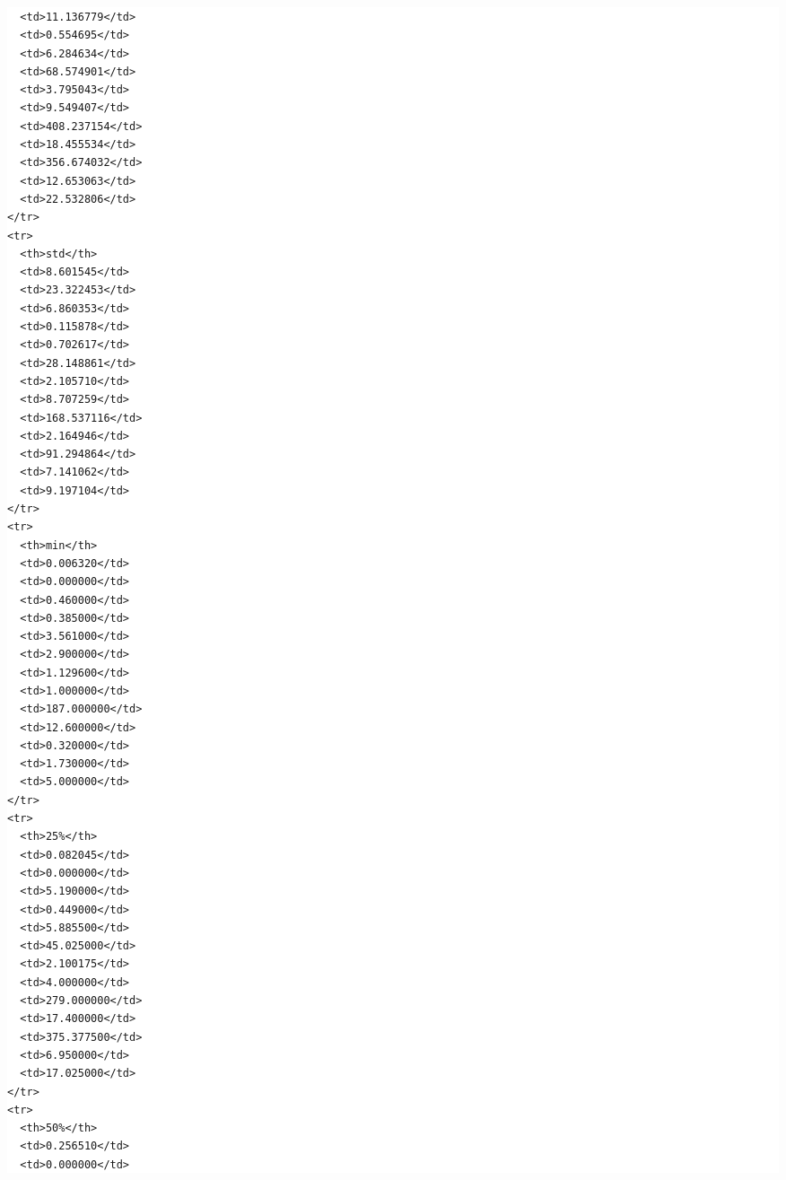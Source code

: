       <td>11.136779</td>
      <td>0.554695</td>
      <td>6.284634</td>
      <td>68.574901</td>
      <td>3.795043</td>
      <td>9.549407</td>
      <td>408.237154</td>
      <td>18.455534</td>
      <td>356.674032</td>
      <td>12.653063</td>
      <td>22.532806</td>
    </tr>
    <tr>
      <th>std</th>
      <td>8.601545</td>
      <td>23.322453</td>
      <td>6.860353</td>
      <td>0.115878</td>
      <td>0.702617</td>
      <td>28.148861</td>
      <td>2.105710</td>
      <td>8.707259</td>
      <td>168.537116</td>
      <td>2.164946</td>
      <td>91.294864</td>
      <td>7.141062</td>
      <td>9.197104</td>
    </tr>
    <tr>
      <th>min</th>
      <td>0.006320</td>
      <td>0.000000</td>
      <td>0.460000</td>
      <td>0.385000</td>
      <td>3.561000</td>
      <td>2.900000</td>
      <td>1.129600</td>
      <td>1.000000</td>
      <td>187.000000</td>
      <td>12.600000</td>
      <td>0.320000</td>
      <td>1.730000</td>
      <td>5.000000</td>
    </tr>
    <tr>
      <th>25%</th>
      <td>0.082045</td>
      <td>0.000000</td>
      <td>5.190000</td>
      <td>0.449000</td>
      <td>5.885500</td>
      <td>45.025000</td>
      <td>2.100175</td>
      <td>4.000000</td>
      <td>279.000000</td>
      <td>17.400000</td>
      <td>375.377500</td>
      <td>6.950000</td>
      <td>17.025000</td>
    </tr>
    <tr>
      <th>50%</th>
      <td>0.256510</td>
      <td>0.000000</td>